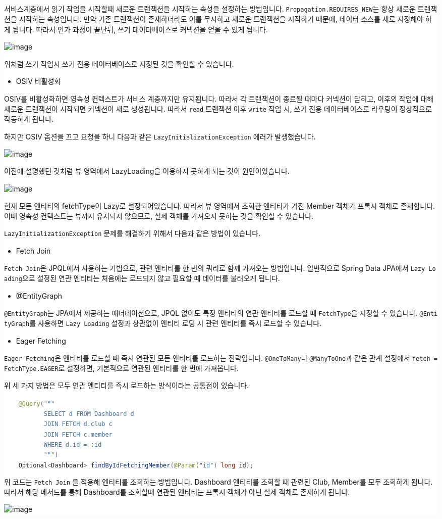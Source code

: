 서비스계층에서 읽기 작업을 시작할때 새로운 트랜잭션을 시작하는 속성을 설정하는 방법입니다. `Propagation.REQUIRES_NEW`는 항상 새로운 트랜잭션을 시작하는 속성입니다. 만약 기존 트랜잭션이 존재하더라도 이를 무시하고 새로운 트랜잭션을 시작하기 때문에, 데이터 소스를 새로 지정해야 하게 됩니다. 따라서 인가 과정이 끝난뒤, 쓰기 데이터베이스로 커넥션을 얻을 수 있게 됩니다. 

<img width="531" alt="image" src="https://github.com/user-attachments/assets/753cc405-b4dd-467f-a87e-a1ccc1159eeb">

위처럼 쓰기 작업시 쓰기 전용 데이터베이스로 지정된 것을 확인할 수 있습니다. 

- OSIV 비활성화

OSIV를 비활성화하면 영속성 컨텍스트가 서비스 계층까지만 유지됩니다. 따라서 각 트랜잭션이 종료될 때마다 커넥션이 닫히고, 이후의 작업에 대해 새로운 트랜잭션이 시작되면 커넥션이 새로 생성됩니다. 따라서 `read` 트랜잭션 이후 `write` 작업 시, 쓰기 전용 데이터베이스로 라우팅이 정상적으로 작동하게 됩니다.

하지만 OSIV 옵션을 끄고 요청을 하니 다음과 같은  `LazyInitializationException` 에러가 발생했습니다. 

<img width="1531" alt="image" src="https://github.com/user-attachments/assets/a88c2874-38dc-484f-bbfe-b5e3c3c46998">

이전에 설명했던 것처럼 뷰 영역에서 LazyLoading을 이용하지 못하게 되는 것이 원인이었습니다. 

<img width="860" alt="image" src="https://github.com/user-attachments/assets/a8b49c9f-65c1-492b-a581-5810aa2ef889">

현재 모든 엔티티의 fetchType이 Lazy로 설정되어있습니다. 따라서 뷰 영역에서 조회한 엔티티가 가진 Member 객체가 프록시 객체로 존재합니다. 이때 영속성 컨텍스트는 뷰까지 유지되지 않으므로, 실제 객체를 가져오지 못하는 것을 확인할 수 있습니다. 

`LazyInitializationException` 문제를 해결하기 위해서 다음과 같은 방법이 있습니다. 

- Fetch Join

`Fetch Join`은 JPQL에서 사용하는 기법으로, 관련 엔티티를 한 번의 쿼리로 함께 가져오는 방법입니다. 일반적으로 Spring Data JPA에서 `Lazy Loading`으로 설정된 연관 엔티티는 처음에는 로드되지 않고 필요할 때 데이터를 불러오게 됩니다. 

- @EntityGraph

`@EntityGraph`는 JPA에서 제공하는 애너테이션으로, JPQL 없이도 특정 엔티티의 연관 엔티티를 로드할 때 `FetchType`을 지정할 수 있습니다. `@EntityGraph`를 사용하면 `Lazy Loading` 설정과 상관없이 엔티티 로딩 시 관련 엔티티를 즉시 로드할 수 있습니다.

- Eager Fetching

`Eager Fetching`은 엔티티를 로드할 때 즉시 연관된 모든 엔티티를 로드하는 전략입니다. `@OneToMany`나 `@ManyToOne`과 같은 관계 설정에서 `fetch = FetchType.EAGER`로 설정하면, 기본적으로 연관된 엔티티를 한 번에 가져옵니다.

위 세 가지 방법은 모두 연관 엔티티를 즉시 로드하는 방식이라는 공통점이 있습니다. 

```java
  	@Query("""
           SELECT d FROM Dashboard d 
           JOIN FETCH d.club c 
           JOIN FETCH c.member 
           WHERE d.id = :id
           """)
    Optional<Dashboard> findByIdFetchingMember(@Param("id") long id);
```

위 코드는  `Fetch Join` 을 적용해 엔티티를 조회하는 방법입니다. Dashboard 엔티티를 조회할 때 관련된 Club, Member를 모두 조회하게 됩니다. 따라서 해당 메서드를 통해 Dashboard를 조회할때 연관된 엔티티는 프록시 객체가 아닌 실제 객체로 존재하게 됩니다. 


<img width="860" alt="image" src="https://github.com/user-attachments/assets/b0afcada-8ab4-40f7-8aee-85809b7ae181">
